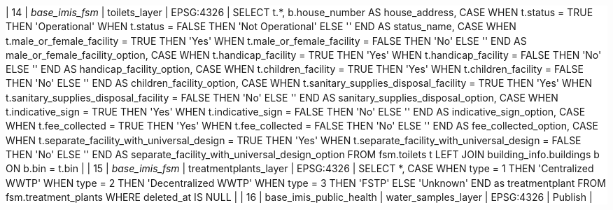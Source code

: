 | 14   | *base_imis_fsm*             | toilets_layer                        | EPSG:4326                    | SELECT   t.\*,   b.house_number AS house_address,  CASE   WHEN t.status = TRUE THEN 'Operational'  WHEN t.status = FALSE THEN 'Not Operational'  ELSE ''  END AS status_name,  CASE   WHEN t.male_or_female_facility = TRUE THEN 'Yes'  WHEN t.male_or_female_facility = FALSE THEN 'No'  ELSE ''  END AS male_or_female_facility_option,  CASE   WHEN t.handicap_facility = TRUE THEN 'Yes'  WHEN t.handicap_facility = FALSE THEN 'No'  ELSE ''  END AS handicap_facility_option,  CASE   WHEN t.children_facility = TRUE THEN 'Yes'  WHEN t.children_facility = FALSE THEN 'No'  ELSE ''  END AS children_facility_option,  CASE   WHEN t.sanitary_supplies_disposal_facility = TRUE THEN 'Yes'  WHEN t.sanitary_supplies_disposal_facility = FALSE THEN 'No'  ELSE ''  END AS sanitary_supplies_disposal_option,  CASE   WHEN t.indicative_sign = TRUE THEN 'Yes'  WHEN t.indicative_sign = FALSE THEN 'No'  ELSE ''  END AS indicative_sign_option,  CASE   WHEN t.fee_collected = TRUE THEN 'Yes'  WHEN t.fee_collected = FALSE THEN 'No'  ELSE ''  END AS fee_collected_option,  CASE   WHEN t.separate_facility_with_universal_design = TRUE THEN 'Yes'  WHEN t.separate_facility_with_universal_design = FALSE THEN 'No'  ELSE ''  END AS separate_facility_with_universal_design_option FROM fsm.toilets t LEFT JOIN building_info.buildings b ON b.bin = t.bin                                                                                            |
| 15   | *base_imis_fsm*             | treatmentplants_layer                | EPSG:4326                    | SELECT   \*,  CASE   WHEN type = 1 THEN 'Centralized WWTP'  WHEN type = 2 THEN 'Decentralized WWTP'  WHEN type = 3 THEN 'FSTP'  ELSE 'Unknown'  END as treatmentplant FROM   fsm.treatment_plants WHERE   deleted_at IS NULL                                                                                                                                                                                                                                                                                                                                                                                                                                                                                                                                                                                                                                                                                                                                                                                                                                                                                                                                                                                                                                                                                                                                                                                                                                         |
| 16   | base_imis_public_health     | water_samples_layer                  | EPSG:4326                    | Publish                                                                                                                                                                                                                                                                                                                                                                                                                                                                                                                                                                                                                                                                                                                                                                                                                                                                                                                                                                                                                                                                                                                                                                                                                                                                                                                                                                                                                                                              |
